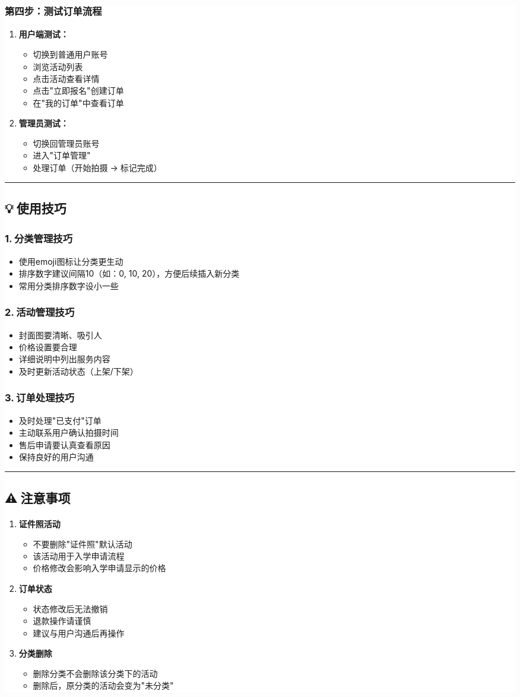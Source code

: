 ### 第四步：测试订单流程

1. **用户端测试：**
   - 切换到普通用户账号
   - 浏览活动列表
   - 点击活动查看详情
   - 点击"立即报名"创建订单
   - 在"我的订单"中查看订单

2. **管理员测试：**
   - 切换回管理员账号
   - 进入"订单管理"
   - 处理订单（开始拍摄 → 标记完成）

---

## 💡 使用技巧

### 1. 分类管理技巧
- 使用emoji图标让分类更生动
- 排序数字建议间隔10（如：0, 10, 20），方便后续插入新分类
- 常用分类排序数字设小一些

### 2. 活动管理技巧
- 封面图要清晰、吸引人
- 价格设置要合理
- 详细说明中列出服务内容
- 及时更新活动状态（上架/下架）

### 3. 订单处理技巧
- 及时处理"已支付"订单
- 主动联系用户确认拍摄时间
- 售后申请要认真查看原因
- 保持良好的用户沟通

---

## ⚠️ 注意事项

1. **证件照活动**
   - 不要删除"证件照"默认活动
   - 该活动用于入学申请流程
   - 价格修改会影响入学申请显示的价格

2. **订单状态**
   - 状态修改后无法撤销
   - 退款操作请谨慎
   - 建议与用户沟通后再操作

3. **分类删除**
   - 删除分类不会删除该分类下的活动
   - 删除后，原分类的活动会变为"未分类"
